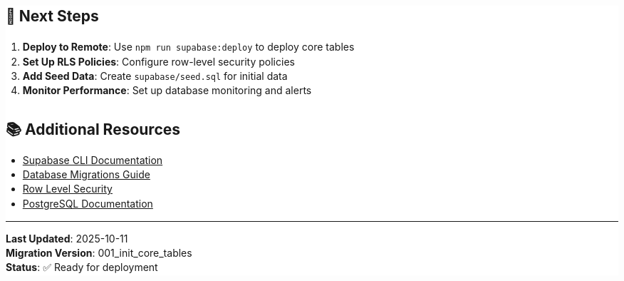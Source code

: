 ## 🎯 **Next Steps**

1. **Deploy to Remote**: Use `npm run supabase:deploy` to deploy core tables
2. **Set Up RLS Policies**: Configure row-level security policies
3. **Add Seed Data**: Create `supabase/seed.sql` for initial data
4. **Monitor Performance**: Set up database monitoring and alerts

## 📚 **Additional Resources**

- [Supabase CLI Documentation](https://supabase.com/docs/guides/cli)
- [Database Migrations Guide](https://supabase.com/docs/guides/database/migrations)
- [Row Level Security](https://supabase.com/docs/guides/auth/row-level-security)
- [PostgreSQL Documentation](https://www.postgresql.org/docs/)

---

**Last Updated**: 2025-10-11  
**Migration Version**: 001_init_core_tables  
**Status**: ✅ Ready for deployment
